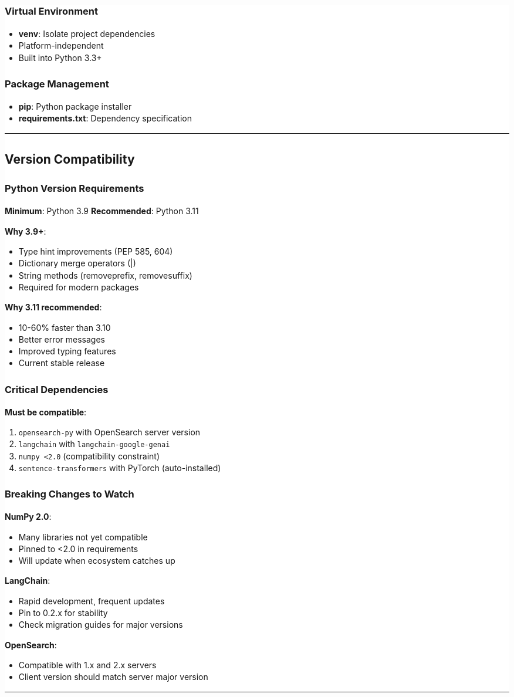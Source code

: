 ### Virtual Environment
- **venv**: Isolate project dependencies
- Platform-independent
- Built into Python 3.3+

### Package Management
- **pip**: Python package installer
- **requirements.txt**: Dependency specification

---

## Version Compatibility

### Python Version Requirements

**Minimum**: Python 3.9
**Recommended**: Python 3.11

**Why 3.9+**:
- Type hint improvements (PEP 585, 604)
- Dictionary merge operators (|)
- String methods (removeprefix, removesuffix)
- Required for modern packages

**Why 3.11 recommended**:
- 10-60% faster than 3.10
- Better error messages
- Improved typing features
- Current stable release

### Critical Dependencies

**Must be compatible**:
1. `opensearch-py` with OpenSearch server version
2. `langchain` with `langchain-google-genai`
3. `numpy <2.0` (compatibility constraint)
4. `sentence-transformers` with PyTorch (auto-installed)

### Breaking Changes to Watch

**NumPy 2.0**:
- Many libraries not yet compatible
- Pinned to <2.0 in requirements
- Will update when ecosystem catches up

**LangChain**:
- Rapid development, frequent updates
- Pin to 0.2.x for stability
- Check migration guides for major versions

**OpenSearch**:
- Compatible with 1.x and 2.x servers
- Client version should match server major version

---